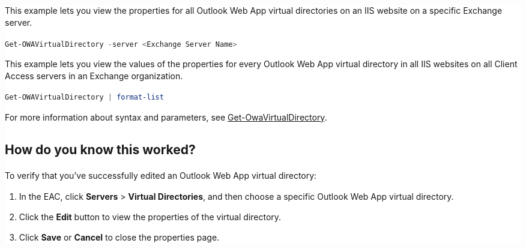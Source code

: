 This example lets you view the properties for all Outlook Web App virtual directories on an IIS website on a specific Exchange server.

```powershell
Get-OWAVirtualDirectory -server <Exchange Server Name>
```

This example lets you view the values of the properties for every Outlook Web App virtual directory in all IIS websites on all Client Access servers in an Exchange organization.

```powershell
Get-OWAVirtualDirectory | format-list
```

For more information about syntax and parameters, see [Get-OwaVirtualDirectory](https://technet.microsoft.com/en-us/library/aa998588\(v=exchg.150\)).

## How do you know this worked?

To verify that you’ve successfully edited an Outlook Web App virtual directory:

1.  In the EAC, click **Servers** \> **Virtual Directories**, and then choose a specific Outlook Web App virtual directory.

2.  Click the **Edit** button to view the properties of the virtual directory.

3.  Click **Save** or **Cancel** to close the properties page.

